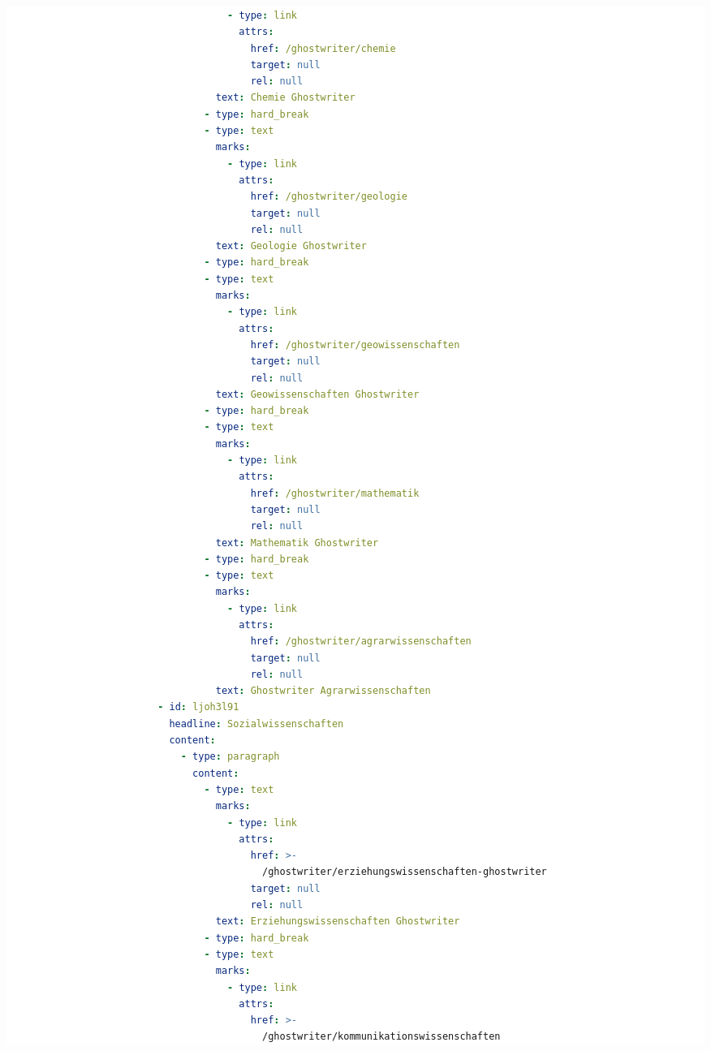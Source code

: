 ```yaml
                                      - type: link
                                        attrs:
                                          href: /ghostwriter/chemie
                                          target: null
                                          rel: null
                                    text: Chemie Ghostwriter
                                  - type: hard_break
                                  - type: text
                                    marks:
                                      - type: link
                                        attrs:
                                          href: /ghostwriter/geologie
                                          target: null
                                          rel: null
                                    text: Geologie Ghostwriter
                                  - type: hard_break
                                  - type: text
                                    marks:
                                      - type: link
                                        attrs:
                                          href: /ghostwriter/geowissenschaften
                                          target: null
                                          rel: null
                                    text: Geowissenschaften Ghostwriter
                                  - type: hard_break
                                  - type: text
                                    marks:
                                      - type: link
                                        attrs:
                                          href: /ghostwriter/mathematik
                                          target: null
                                          rel: null
                                    text: Mathematik Ghostwriter
                                  - type: hard_break
                                  - type: text
                                    marks:
                                      - type: link
                                        attrs:
                                          href: /ghostwriter/agrarwissenschaften
                                          target: null
                                          rel: null
                                    text: Ghostwriter Agrarwissenschaften
                          - id: ljoh3l91
                            headline: Sozialwissenschaften
                            content:
                              - type: paragraph
                                content:
                                  - type: text
                                    marks:
                                      - type: link
                                        attrs:
                                          href: >-
                                            /ghostwriter/erziehungswissenschaften-ghostwriter
                                          target: null
                                          rel: null
                                    text: Erziehungswissenschaften Ghostwriter
                                  - type: hard_break
                                  - type: text
                                    marks:
                                      - type: link
                                        attrs:
                                          href: >-
                                            /ghostwriter/kommunikationswissenschaften
```